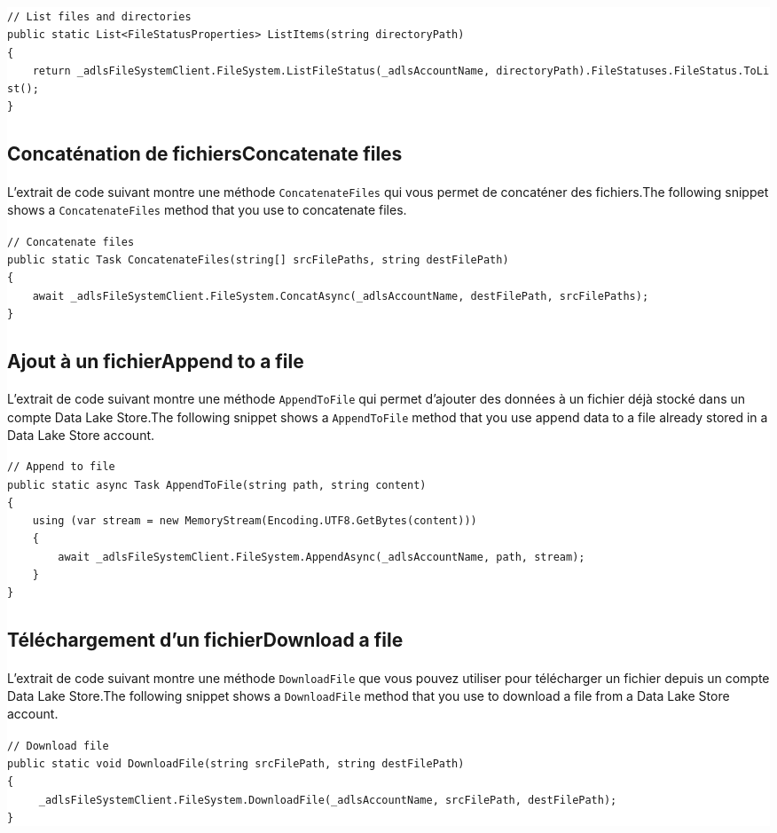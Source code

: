     // List files and directories
    public static List<FileStatusProperties> ListItems(string directoryPath)
    {
        return _adlsFileSystemClient.FileSystem.ListFileStatus(_adlsAccountName, directoryPath).FileStatuses.FileStatus.ToList();
    }

## <a name="concatenate-files"></a><span data-ttu-id="a49e7-182">Concaténation de fichiers</span><span class="sxs-lookup"><span data-stu-id="a49e7-182">Concatenate files</span></span>
<span data-ttu-id="a49e7-183">L’extrait de code suivant montre une méthode `ConcatenateFiles` qui vous permet de concaténer des fichiers.</span><span class="sxs-lookup"><span data-stu-id="a49e7-183">The following snippet shows a `ConcatenateFiles` method that you use to concatenate files.</span></span>

    // Concatenate files
    public static Task ConcatenateFiles(string[] srcFilePaths, string destFilePath)
    {
        await _adlsFileSystemClient.FileSystem.ConcatAsync(_adlsAccountName, destFilePath, srcFilePaths);
    }

## <a name="append-to-a-file"></a><span data-ttu-id="a49e7-184">Ajout à un fichier</span><span class="sxs-lookup"><span data-stu-id="a49e7-184">Append to a file</span></span>
<span data-ttu-id="a49e7-185">L’extrait de code suivant montre une méthode `AppendToFile` qui permet d’ajouter des données à un fichier déjà stocké dans un compte Data Lake Store.</span><span class="sxs-lookup"><span data-stu-id="a49e7-185">The following snippet shows a `AppendToFile` method that you use append data to a file already stored in a Data Lake Store account.</span></span>

    // Append to file
    public static async Task AppendToFile(string path, string content)
    {
        using (var stream = new MemoryStream(Encoding.UTF8.GetBytes(content)))
        {
            await _adlsFileSystemClient.FileSystem.AppendAsync(_adlsAccountName, path, stream);
        }
    }

## <a name="download-a-file"></a><span data-ttu-id="a49e7-186">Téléchargement d’un fichier</span><span class="sxs-lookup"><span data-stu-id="a49e7-186">Download a file</span></span>
<span data-ttu-id="a49e7-187">L’extrait de code suivant montre une méthode `DownloadFile` que vous pouvez utiliser pour télécharger un fichier depuis un compte Data Lake Store.</span><span class="sxs-lookup"><span data-stu-id="a49e7-187">The following snippet shows a `DownloadFile` method that you use to download a file from a Data Lake Store account.</span></span>

    // Download file
    public static void DownloadFile(string srcFilePath, string destFilePath)
    {
         _adlsFileSystemClient.FileSystem.DownloadFile(_adlsAccountName, srcFilePath, destFilePath);
    }
